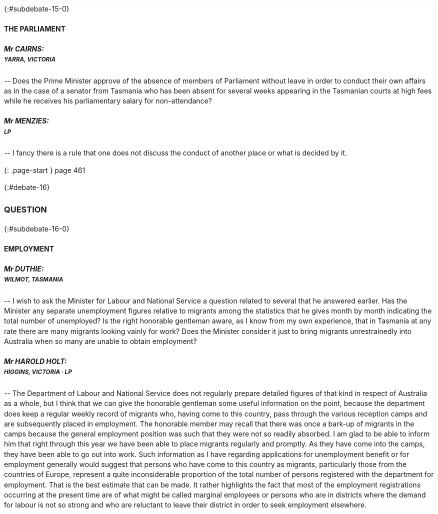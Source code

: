 {:#subdebate-15-0}
#### THE PARLIAMENT

##### Mr CAIRNS:<br><small class="text-muted">YARRA, VICTORIA</small>

-- Does the Prime Minister approve of the absence of members of Parliament without leave in order to conduct their own affairs as in the case of a senator from Tasmania who has been absent for several weeks appearing in the Tasmanian courts at high fees while he receives his parliamentary salary for non-attendance? 

##### Mr MENZIES:<br><small class="text-muted">LP</small>

--  I fancy there is a rule that one does not discuss the conduct of another place or what is decided by it. 

{: .page-start }
page 461

{:#debate-16}
### QUESTION

{:#subdebate-16-0}
#### EMPLOYMENT

##### Mr DUTHIE:<br><small class="text-muted">WILMOT, TASMANIA</small>

-- I wish to ask the Minister for Labour and National Service a question related to several that he answered earlier. Has the Minister any separate unemployment figures relative to migrants among the statistics that he gives month by month indicating the total number of unemployed? Is the right honorable gentleman aware, as I know from my own experience, that in Tasmania at any rate there are many migrants looking vainly for work? Does the Minister consider it just to bring migrants unrestrainedly into Australia when so many are unable to obtain employment? 

##### Mr HAROLD HOLT:<br><small class="text-muted">HIGGINS, VICTORIA &middot; LP</small>

-- The Department of Labour and National Service does not regularly prepare detailed figures of that kind in respect of Australia as a whole, but I think that we can give the honorable gentleman some useful information on the point, because the department does keep a regular weekly record of migrants who, having come to this country, pass through the various reception camps and are subsequently placed in  employment. The honorable member may recall that there was once a bark-up of migrants in the camps because the general employment position was such that they were not so readily absorbed. I am glad to be able to inform him that right through this year we have been able to place migrants regularly and promptly. As they have come into the camps, they have been able to go out into work. Such information as I have regarding applications for unemployment benefit or for employment generally would suggest that persons who have come to this country as migrants, particularly those from the countries of Europe, represent a quite inconsiderable proportion of the total number of persons registered with the department for employment. That is the best estimate that can be made. It rather highlights the fact that most of the employment registrations occurring at the present time are of what might be called marginal employees or persons who are in districts where the demand for labour is not so strong and who are reluctant to leave their district in order to seek employment elsewhere. 
